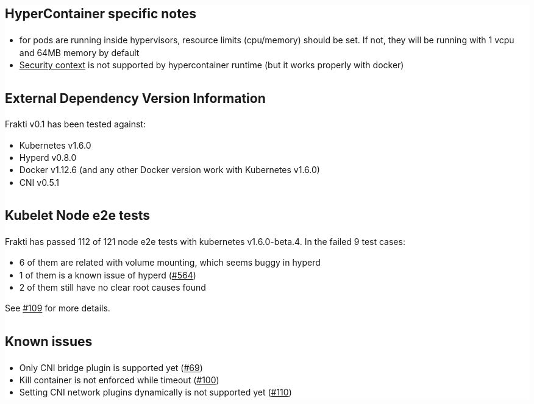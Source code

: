 ## HyperContainer specific notes
 
* for pods are running inside hypervisors, resource limits (cpu/memory) should be set. If not, they will be running with 1 vcpu and 64MB memory by default
* [Security context](https://kubernetes.io/docs/user-guide/security-context/) is not supported by hypercontainer runtime (but it works properly with docker)

## External Dependency Version Information

Frakti v0.1 has been tested against:

- Kubernetes v1.6.0
- Hyperd v0.8.0
- Docker v1.12.6 (and any other Docker version work with Kubernetes v1.6.0)
- CNI v0.5.1

## Kubelet Node e2e tests

Frakti has passed 112 of 121 node e2e tests with kubernetes v1.6.0-beta.4. In the failed 9 test cases:

- 6 of them are related with volume mounting, which seems buggy in hyperd
- 1 of them is a known issue of hyperd ([#564](https://github.com/hyperhq/hyperd/issues/564))
- 2 of them still have no clear root causes found

See [#109](https://github.com/kubernetes/frakti/issues/109) for more details.


## Known issues

* Only CNI bridge plugin is supported yet ([#69](https://github.com/kubernetes/frakti/issues/69))
* Kill container is not enforced while timeout ([#100](https://github.com/kubernetes/frakti/issues/100))
* Setting CNI network plugins dynamically is not supported yet ([#110](https://github.com/kubernetes/frakti/issues/110))
